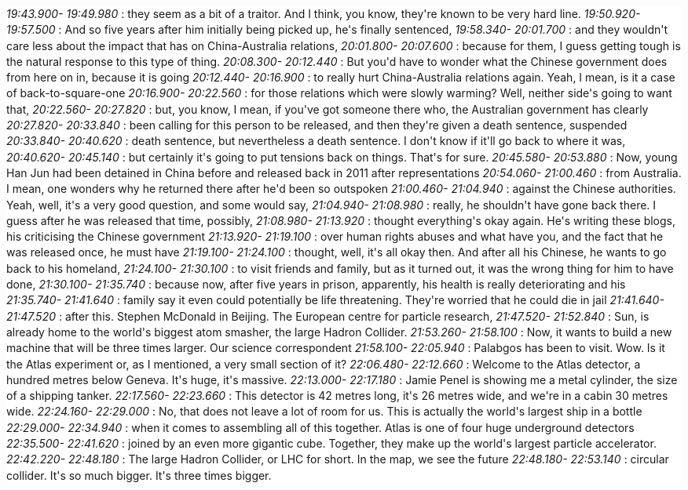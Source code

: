 *19:43.900- 19:49.980* :  they seem as a bit of a traitor. And I think, you know, they're known to be very hard line.
*19:50.920- 19:57.500* :  And so five years after him initially being picked up, he's finally sentenced,
*19:58.340- 20:01.700* :  and they wouldn't care less about the impact that has on China-Australia relations,
*20:01.800- 20:07.600* :  because for them, I guess getting tough is the natural response to this type of thing.
*20:08.300- 20:12.440* :  But you'd have to wonder what the Chinese government does from here on in, because it is going
*20:12.440- 20:16.900* :  to really hurt China-Australia relations again. Yeah, I mean, is it a case of back-to-square-one
*20:16.900- 20:22.560* :  for those relations which were slowly warming? Well, neither side's going to want that,
*20:22.560- 20:27.820* :  but, you know, I mean, if you've got someone there who, the Australian government has clearly
*20:27.820- 20:33.840* :  been calling for this person to be released, and then they're given a death sentence, suspended
*20:33.840- 20:40.620* :  death sentence, but nevertheless a death sentence. I don't know if it'll go back to where it was,
*20:40.620- 20:45.140* :  but certainly it's going to put tensions back on things. That's for sure.
*20:45.580- 20:53.880* :  Now, young Han Jun had been detained in China before and released back in 2011 after representations
*20:54.060- 21:00.460* :  from Australia. I mean, one wonders why he returned there after he'd been so outspoken
*21:00.460- 21:04.940* :  against the Chinese authorities. Yeah, well, it's a very good question, and some would say,
*21:04.940- 21:08.980* :  really, he shouldn't have gone back there. I guess after he was released that time, possibly,
*21:08.980- 21:13.920* :  thought everything's okay again. He's writing these blogs, his criticising the Chinese government
*21:13.920- 21:19.100* :  over human rights abuses and what have you, and the fact that he was released once, he must have
*21:19.100- 21:24.100* :  thought, well, it's all okay then. And after all his Chinese, he wants to go back to his homeland,
*21:24.100- 21:30.100* :  to visit friends and family, but as it turned out, it was the wrong thing for him to have done,
*21:30.100- 21:35.740* :  because now, after five years in prison, apparently, his health is really deteriorating and his
*21:35.740- 21:41.640* :  family say it even could potentially be life threatening. They're worried that he could die in jail
*21:41.640- 21:47.520* :  after this. Stephen McDonald in Beijing. The European centre for particle research,
*21:47.520- 21:52.840* :  Sun, is already home to the world's biggest atom smasher, the large Hadron Collider.
*21:53.260- 21:58.100* :  Now, it wants to build a new machine that will be three times larger. Our science correspondent
*21:58.100- 22:05.940* :  Palabgos has been to visit. Wow. Is it the Atlas experiment or, as I mentioned, a very small section of it?
*22:06.480- 22:12.660* :  Welcome to the Atlas detector, a hundred metres below Geneva. It's huge, it's massive.
*22:13.000- 22:17.180* :  Jamie Penel is showing me a metal cylinder, the size of a shipping tanker.
*22:17.560- 22:23.660* :  This detector is 42 metres long, it's 26 metres wide, and we're in a cabin 30 metres wide.
*22:24.160- 22:29.000* :  No, that does not leave a lot of room for us. This is actually the world's largest ship in a bottle
*22:29.000- 22:34.940* :  when it comes to assembling all of this together. Atlas is one of four huge underground detectors
*22:35.500- 22:41.620* :  joined by an even more gigantic cube. Together, they make up the world's largest particle accelerator.
*22:42.220- 22:48.180* :  The large Hadron Collider, or LHC for short. In the map, we see the future
*22:48.180- 22:53.140* :  circular collider. It's so much bigger. It's three times bigger.